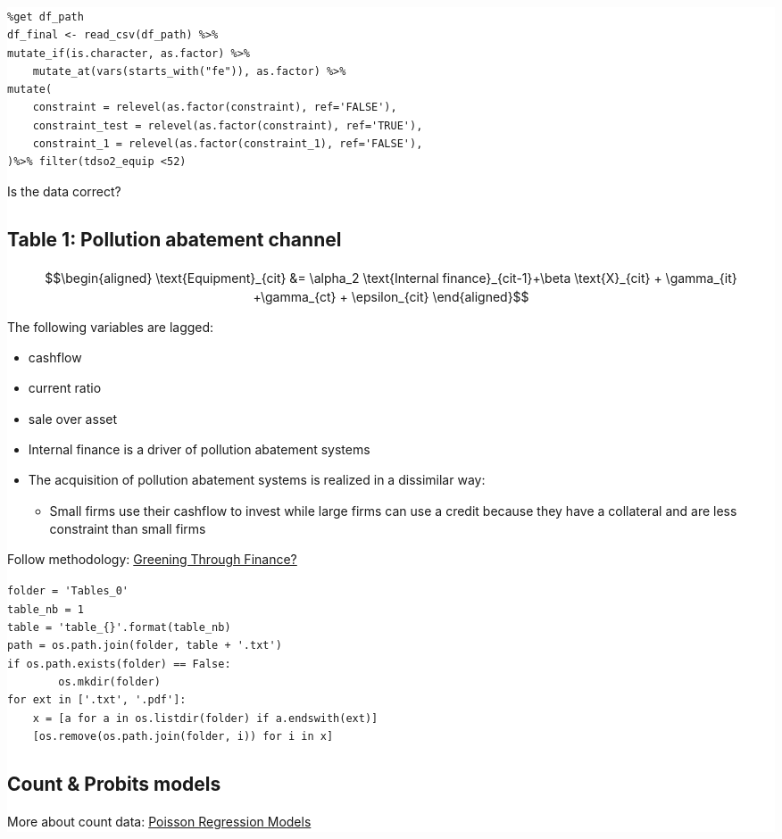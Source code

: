 ```sos kernel="R"
%get df_path
df_final <- read_csv(df_path) %>%
mutate_if(is.character, as.factor) %>%
    mutate_at(vars(starts_with("fe")), as.factor) %>%
mutate(
    constraint = relevel(as.factor(constraint), ref='FALSE'),
    constraint_test = relevel(as.factor(constraint), ref='TRUE'),
    constraint_1 = relevel(as.factor(constraint_1), ref='FALSE'),
)%>% filter(tdso2_equip <52)
```






Is the data correct?



## Table 1: Pollution abatement channel

$$\begin{aligned} \text{Equipment}_{cit} &=  \alpha_2 \text{Internal finance}_{cit-1}+\beta \text{X}_{cit} + \gamma_{it} +\gamma_{ct} + \epsilon_{cit} \end{aligned}$$

The following variables are lagged:

- cashflow
- current ratio
- sale over asset

- Internal finance is a driver of pollution abatement systems
- The acquisition of pollution abatement systems is realized in a dissimilar way: 
    - Small firms use their cashflow to invest while large firms can use a credit because they have a collateral and are less constraint than small firms

Follow methodology: [Greening Through Finance?](https://drive.google.com/file/d/1E6hPTzv6CPgR-uJydgzhcfN2G-CjFUWu/view?usp=sharing)


```sos kernel="SoS"
folder = 'Tables_0'
table_nb = 1
table = 'table_{}'.format(table_nb)
path = os.path.join(folder, table + '.txt')
if os.path.exists(folder) == False:
        os.mkdir(folder)
for ext in ['.txt', '.pdf']:
    x = [a for a in os.listdir(folder) if a.endswith(ext)]
    [os.remove(os.path.join(folder, i)) for i in x]
```


## Count & Probits models

More about count data:  [Poisson Regression Models](https://www.dataquest.io/blog/tutorial-poisson-regression-in-r/#:~:text=A%20Poisson%20Regression%20model%20is,form%20by%20some%20unknown%20parameters.)
